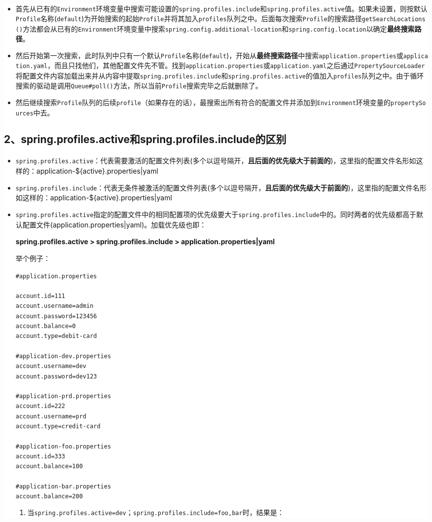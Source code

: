 - 首先从已有的`Environment`环境变量中搜索可能设置的`spring.profiles.include`和`spring.profiles.active`值。如果未设置，则按默认`Profile`名称(`default`)为开始搜索的起始`Profile`并将其加入`profiles`队列之中。后面每次搜索`Profile`的搜索路径`getSearchLocations()`方法都会从已有的`Environment`环境变量中搜索`spring.config.additional-location`和`spring.config.location`以确定**最终搜索路径**。

- 然后开始第一次搜索，此时队列中只有一个默认`Profile`名称(`default`)，开始从**最终搜索路径**中搜索`application.properties`或`application.yaml`，而且只找他们，其他配置文件先不管。找到`application.properties`或`application.yaml`之后通过`PropertySourceLoader`将配置文件内容加载出来并从内容中提取`spring.profiles.include`和`spring.profiles.active`的值加入`profiles`队列之中。由于循环搜索的驱动是调用`Queue#poll()`方法，所以当前`Profile`搜索完毕之后就删除了。

- 然后继续搜索`Profile`队列的后续`profile`（如果存在的话），最搜索出所有符合的配置文件并添加到`Environment`环境变量的`propertySources`中去。




## 2、spring.profiles.active和spring.profiles.include的区别

- `spring.profiles.active`：代表需要激活的配置文件列表(多个以逗号隔开，**且后面的优先级大于前面的**)，这里指的配置文件名形如这样的：application-${active}.properties|yaml

- `spring.profiles.include`：代表无条件被激活的配置文件列表(多个以逗号隔开，**且后面的优先级大于前面的**)，这里指的配置文件名形如这样的：application-${active}.properties|yaml

- `spring.profiles.active`指定的配置文件中的相同配置项的优先级要大于`spring.profiles.include`中的。同时两者的优先级都高于默认配置文件(application.properties|yaml)。加载优先级也即：

  **spring.profiles.active  >  spring.profiles.include  >  application.properties|yaml**

  举个例子：

  ```properties
  #application.properties
  
  account.id=111
  account.username=admin
  account.password=123456
  account.balance=0
  account.type=debit-card
  
  #application-dev.properties
  account.username=dev
  account.password=dev123
  
  #application-prd.properties
  account.id=222
  account.username=prd
  account.type=credit-card
  
  #application-foo.properties
  account.id=333
  account.balance=100
  
  #application-bar.properties
  account.balance=200
  ```

  1. 当`spring.profiles.active=dev`；`spring.profiles.include=foo,bar`时，结果是：
